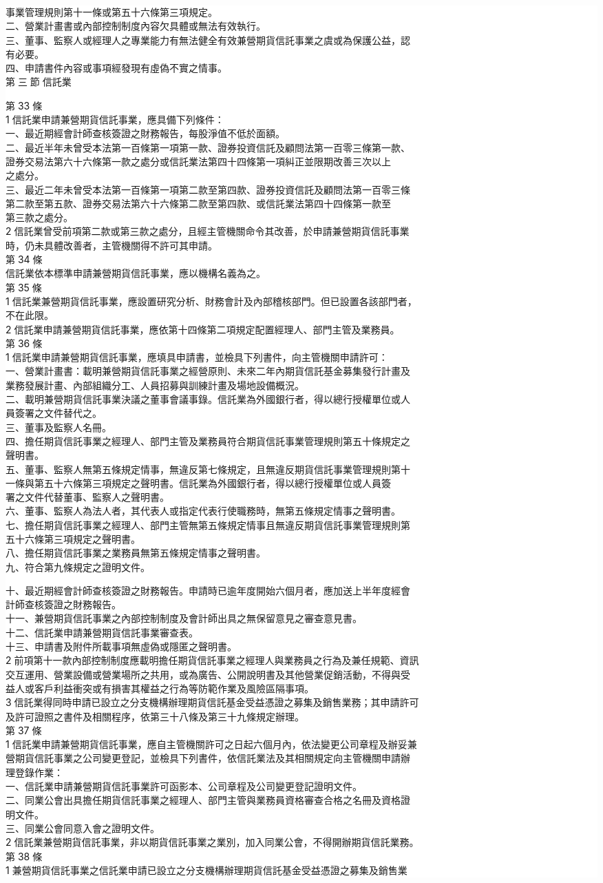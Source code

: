 事業管理規則第十一條或第五十六條第三項規定。  
二、營業計畫書或內部控制制度內容欠具體或無法有效執行。  
三、董事、監察人或經理人之專業能力有無法健全有效兼營期貨信託事業之虞或為保護公益，認  
有必要。  
四、申請書件內容或事項經發現有虛偽不實之情事。  
第 三 節 信託業  


第 33 條  
1 信託業申請兼營期貨信託事業，應具備下列條件：  
一、最近期經會計師查核簽證之財務報告，每股淨值不低於面額。  
二、最近半年未曾受本法第一百條第一項第一款、證券投資信託及顧問法第一百零三條第一款、  
證券交易法第六十六條第一款之處分或信託業法第四十四條第一項糾正並限期改善三次以上  
之處分。  
三、最近二年未曾受本法第一百條第一項第二款至第四款、證券投資信託及顧問法第一百零三條  
第二款至第五款、證券交易法第六十六條第二款至第四款、或信託業法第四十四條第一款至  
第三款之處分。  
2 信託業曾受前項第二款或第三款之處分，且經主管機關命令其改善，於申請兼營期貨信託事業  
時，仍未具體改善者，主管機關得不許可其申請。  
第 34 條  
信託業依本標準申請兼營期貨信託事業，應以機構名義為之。  
第 35 條  
1 信託業兼營期貨信託事業，應設置研究分析、財務會計及內部稽核部門。但已設置各該部門者，  
不在此限。  
2 信託業申請兼營期貨信託事業，應依第十四條第二項規定配置經理人、部門主管及業務員。  
第 36 條  
1 信託業申請兼營期貨信託事業，應填具申請書，並檢具下列書件，向主管機關申請許可：  
一、營業計畫書：載明兼營期貨信託事業之經營原則、未來二年內期貨信託基金募集發行計畫及  
業務發展計畫、內部組織分工、人員招募與訓練計畫及場地設備概況。  
二、載明兼營期貨信託事業決議之董事會議事錄。信託業為外國銀行者，得以總行授權單位或人  
員簽署之文件替代之。  
三、董事及監察人名冊。  
四、擔任期貨信託事業之經理人、部門主管及業務員符合期貨信託事業管理規則第五十條規定之  
聲明書。  
五、董事、監察人無第五條規定情事，無違反第七條規定，且無違反期貨信託事業管理規則第十  
一條與第五十六條第三項規定之聲明書。信託業為外國銀行者，得以總行授權單位或人員簽  
署之文件代替董事、監察人之聲明書。  
六、董事、監察人為法人者，其代表人或指定代表行使職務時，無第五條規定情事之聲明書。  
七、擔任期貨信託事業之經理人、部門主管無第五條規定情事且無違反期貨信託事業管理規則第  
五十六條第三項規定之聲明書。  
八、擔任期貨信託事業之業務員無第五條規定情事之聲明書。  
九、符合第九條規定之證明文件。  


十、最近期經會計師查核簽證之財務報告。申請時已逾年度開始六個月者，應加送上半年度經會  
計師查核簽證之財務報告。  
十一、兼營期貨信託事業之內部控制制度及會計師出具之無保留意見之審查意見書。  
十二、信託業申請兼營期貨信託事業審查表。  
十三、申請書及附件所載事項無虛偽或隱匿之聲明書。  
2 前項第十一款內部控制制度應載明擔任期貨信託事業之經理人與業務員之行為及兼任規範、資訊  
交互運用、營業設備或營業場所之共用，或為廣告、公開說明書及其他營業促銷活動，不得與受  
益人或客戶利益衝突或有損害其權益之行為等防範作業及風險區隔事項。  
3 信託業得同時申請已設立之分支機構辦理期貨信託基金受益憑證之募集及銷售業務；其申請許可  
及許可證照之書件及相關程序，依第三十八條及第三十九條規定辦理。  
第 37 條  
1 信託業申請兼營期貨信託事業，應自主管機關許可之日起六個月內，依法變更公司章程及辦妥兼  
營期貨信託事業之公司變更登記，並檢具下列書件，依信託業法及其相關規定向主管機關申請辦  
理登錄作業：  
一、信託業申請兼營期貨信託事業許可函影本、公司章程及公司變更登記證明文件。  
二、同業公會出具擔任期貨信託事業之經理人、部門主管與業務員資格審查合格之名冊及資格證  
明文件。  
三、同業公會同意入會之證明文件。  
2 信託業兼營期貨信託事業，非以期貨信託事業之業別，加入同業公會，不得開辦期貨信託業務。  
第 38 條  
1 兼營期貨信託事業之信託業申請已設立之分支機構辦理期貨信託基金受益憑證之募集及銷售業  